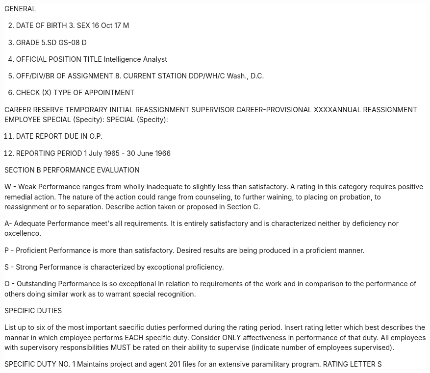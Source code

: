 GENERAL

2. DATE OF BIRTH 3. SEX
   16 Oct 17 M

4. GRADE 5.SD
   GS-08 D

6. OFFICIAL POSITION TITLE
   Intelligence Analyst

7. OFF/DIV/BR OF ASSIGNMENT 8. CURRENT STATION
   DDP/WH/C Wash., D.C.

9. CHECK (X) TYPE OF APPOINTMENT

CAREER RESERVE
TEMPORARY INITIAL
REASSIGNMENT SUPERVISOR
CAREER-PROVISIONAL
XXXXANNUAL REASSIGNMENT EMPLOYEE
SPECIAL (Specity):
SPECIAL (Specity):

11. DATE REPORT DUE IN O.P.

12. REPORTING PERIOD
    1 July 1965 - 30 June 1966

SECTION B PERFORMANCE EVALUATION

W - Weak
Performance ranges from wholly inadequate to slightly less than satisfactory. A rating in this category requires positive remedial action. The nature of the action could range from counseling, to further waining, to placing on probation, to reassignment or to separation. Describe action taken or proposed in Section C.

A- Adequate
Performance meet's all requirements. It is entirely satisfactory and is characterized neither by deficiency nor oxcellenco.

P - Proficient
Performance is more than satisfactory. Desired results are being produced in a proficient manner.

S - Strong
Performance is characterized by excoptional proficiency.

O - Outstanding
Performance is so exceptional In relation to requirements of the work and in comparison to the performance of others doing similar work as to warrant special recognition.

SPECIFIC DUTIES

List up to six of the most important saecific duties performed during the rating period. Insert rating letter which best describes the mannar in which employee performs EACH specific duty. Consider ONLY affectiveness in performance of that duty. All employees with supervisory responsibilities MUST be rated on their ability to supervise (indicate number of employees supervised).

SPECIFIC DUTY NO. 1
Maintains project and agent 201 files for an extensive paramilitary program.
RATING LETTER
S
